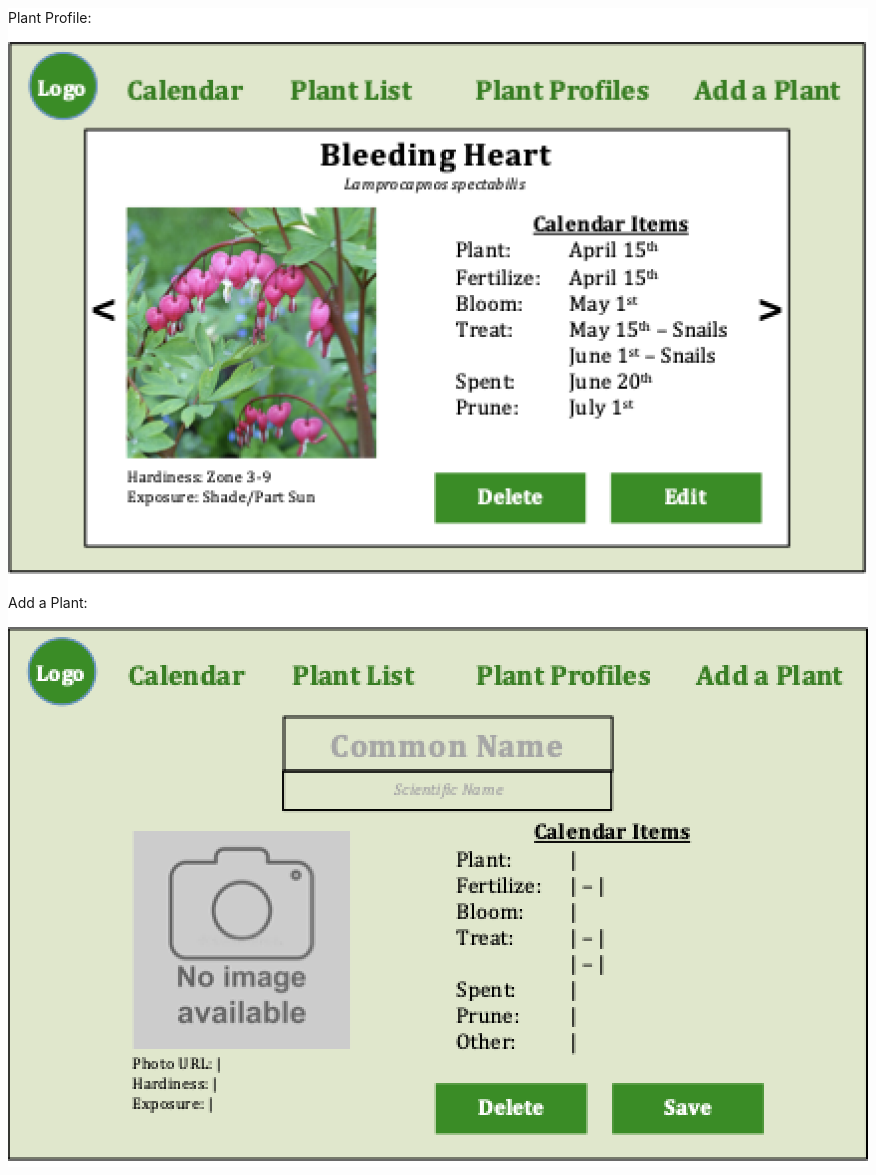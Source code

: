 
Plant Profile:

<img src="./Screen Shot 2020-06-22 at 11.23.41 PM.png">


Add a Plant: 

<img src="./Screen Shot 2020-06-22 at 11.23.53 PM.png">
